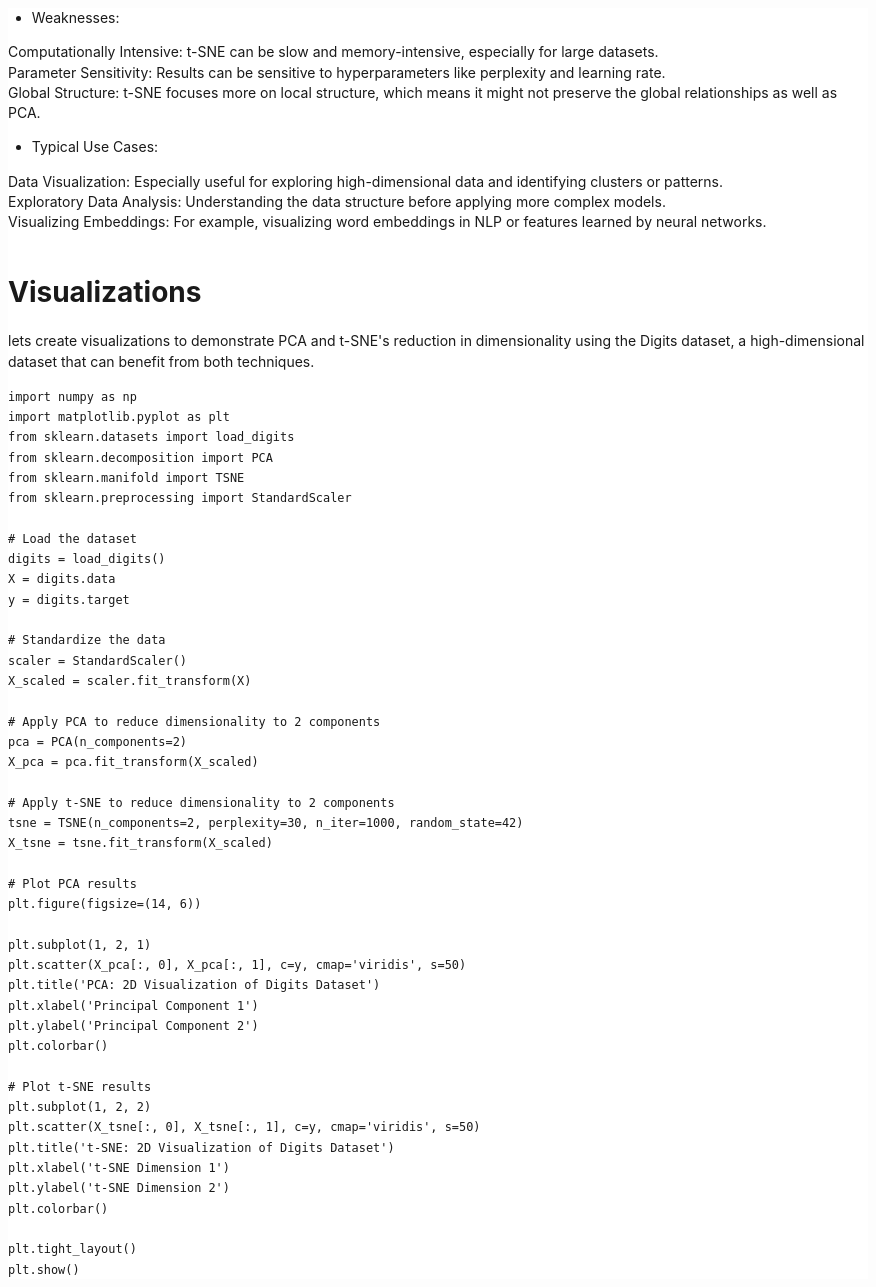 - Weaknesses:
  
Computationally Intensive: t-SNE can be slow and memory-intensive, especially for large datasets.\
Parameter Sensitivity: Results can be sensitive to hyperparameters like perplexity and learning rate.\
Global Structure: t-SNE focuses more on local structure, which means it might not preserve the global relationships as well as PCA.

- Typical Use Cases:
  
Data Visualization: Especially useful for exploring high-dimensional data and identifying clusters or patterns.\
Exploratory Data Analysis: Understanding the data structure before applying more complex models.\
Visualizing Embeddings: For example, visualizing word embeddings in NLP or features learned by neural networks.

# Visualizations
lets create visualizations to demonstrate PCA and t-SNE's reduction in dimensionality using the Digits dataset, a high-dimensional dataset that can benefit from both techniques.
```
import numpy as np
import matplotlib.pyplot as plt
from sklearn.datasets import load_digits
from sklearn.decomposition import PCA
from sklearn.manifold import TSNE
from sklearn.preprocessing import StandardScaler

# Load the dataset
digits = load_digits()
X = digits.data
y = digits.target

# Standardize the data
scaler = StandardScaler()
X_scaled = scaler.fit_transform(X)

# Apply PCA to reduce dimensionality to 2 components
pca = PCA(n_components=2)
X_pca = pca.fit_transform(X_scaled)

# Apply t-SNE to reduce dimensionality to 2 components
tsne = TSNE(n_components=2, perplexity=30, n_iter=1000, random_state=42)
X_tsne = tsne.fit_transform(X_scaled)

# Plot PCA results
plt.figure(figsize=(14, 6))

plt.subplot(1, 2, 1)
plt.scatter(X_pca[:, 0], X_pca[:, 1], c=y, cmap='viridis', s=50)
plt.title('PCA: 2D Visualization of Digits Dataset')
plt.xlabel('Principal Component 1')
plt.ylabel('Principal Component 2')
plt.colorbar()

# Plot t-SNE results
plt.subplot(1, 2, 2)
plt.scatter(X_tsne[:, 0], X_tsne[:, 1], c=y, cmap='viridis', s=50)
plt.title('t-SNE: 2D Visualization of Digits Dataset')
plt.xlabel('t-SNE Dimension 1')
plt.ylabel('t-SNE Dimension 2')
plt.colorbar()

plt.tight_layout()
plt.show()
```